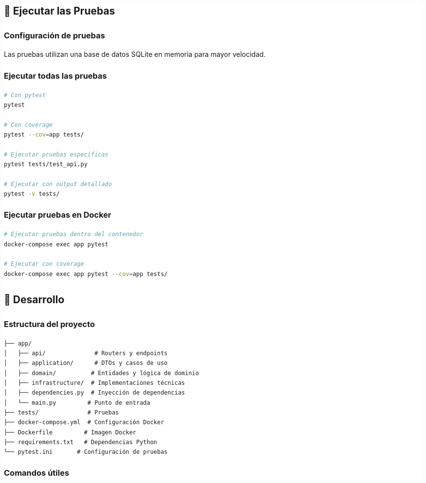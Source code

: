 ## 🧪 Ejecutar las Pruebas

### Configuración de pruebas

Las pruebas utilizan una base de datos SQLite en memoria para mayor velocidad.

### Ejecutar todas las pruebas

```bash
# Con pytest
pytest

# Con coverage
pytest --cov=app tests/

# Ejecutar pruebas específicas
pytest tests/test_api.py

# Ejecutar con output detallado
pytest -v tests/
```

### Ejecutar pruebas en Docker

```bash
# Ejecutar pruebas dentro del contenedor
docker-compose exec app pytest

# Ejecutar con coverage
docker-compose exec app pytest --cov=app tests/
```

## 🔧 Desarrollo

### Estructura del proyecto

```
├── app/
│   ├── api/              # Routers y endpoints
│   ├── application/      # DTOs y casos de uso
│   ├── domain/          # Entidades y lógica de dominio
│   ├── infrastructure/  # Implementaciones técnicas
│   ├── dependencies.py  # Inyección de dependencias
│   └── main.py         # Punto de entrada
├── tests/              # Pruebas
├── docker-compose.yml  # Configuración Docker
├── Dockerfile         # Imagen Docker
├── requirements.txt   # Dependencias Python
└── pytest.ini       # Configuración de pruebas
```

### Comandos útiles
